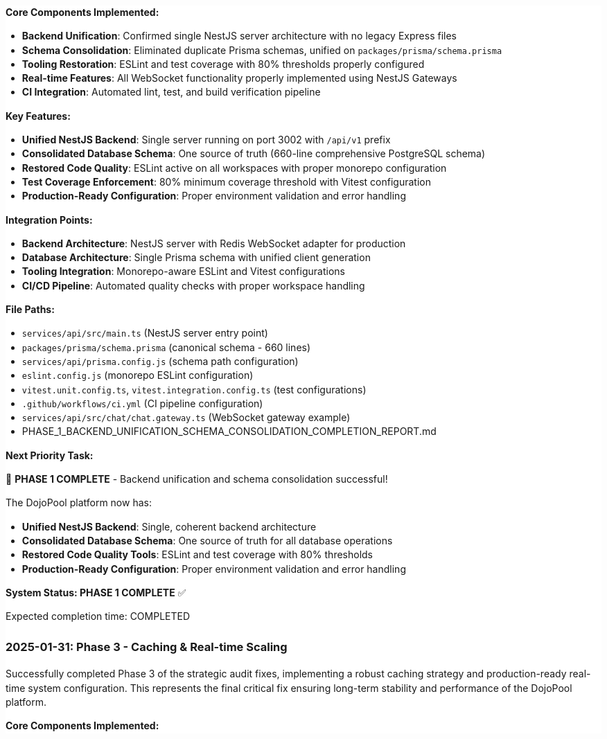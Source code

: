 **Core Components Implemented:**

- **Backend Unification**: Confirmed single NestJS server architecture with no legacy Express files
- **Schema Consolidation**: Eliminated duplicate Prisma schemas, unified on `packages/prisma/schema.prisma`
- **Tooling Restoration**: ESLint and test coverage with 80% thresholds properly configured
- **Real-time Features**: All WebSocket functionality properly implemented using NestJS Gateways
- **CI Integration**: Automated lint, test, and build verification pipeline

**Key Features:**

- **Unified NestJS Backend**: Single server running on port 3002 with `/api/v1` prefix
- **Consolidated Database Schema**: One source of truth (660-line comprehensive PostgreSQL schema)
- **Restored Code Quality**: ESLint active on all workspaces with proper monorepo configuration
- **Test Coverage Enforcement**: 80% minimum coverage threshold with Vitest configuration
- **Production-Ready Configuration**: Proper environment validation and error handling

**Integration Points:**

- **Backend Architecture**: NestJS server with Redis WebSocket adapter for production
- **Database Architecture**: Single Prisma schema with unified client generation
- **Tooling Integration**: Monorepo-aware ESLint and Vitest configurations
- **CI/CD Pipeline**: Automated quality checks with proper workspace handling

**File Paths:**

- `services/api/src/main.ts` (NestJS server entry point)
- `packages/prisma/schema.prisma` (canonical schema - 660 lines)
- `services/api/prisma.config.js` (schema path configuration)
- `eslint.config.js` (monorepo ESLint configuration)
- `vitest.unit.config.ts`, `vitest.integration.config.ts` (test configurations)
- `.github/workflows/ci.yml` (CI pipeline configuration)
- `services/api/src/chat/chat.gateway.ts` (WebSocket gateway example)
- PHASE_1_BACKEND_UNIFICATION_SCHEMA_CONSOLIDATION_COMPLETION_REPORT.md

**Next Priority Task:**

🎉 **PHASE 1 COMPLETE** - Backend unification and schema consolidation successful!

The DojoPool platform now has:

- **Unified NestJS Backend**: Single, coherent backend architecture
- **Consolidated Database Schema**: One source of truth for all database operations
- **Restored Code Quality Tools**: ESLint and test coverage with 80% thresholds
- **Production-Ready Configuration**: Proper environment validation and error handling

**System Status: PHASE 1 COMPLETE** ✅

Expected completion time: COMPLETED

### 2025-01-31: Phase 3 - Caching & Real-time Scaling

Successfully completed Phase 3 of the strategic audit fixes, implementing a robust caching strategy and production-ready real-time system configuration. This represents the final critical fix ensuring long-term stability and performance of the DojoPool platform.

**Core Components Implemented:**
